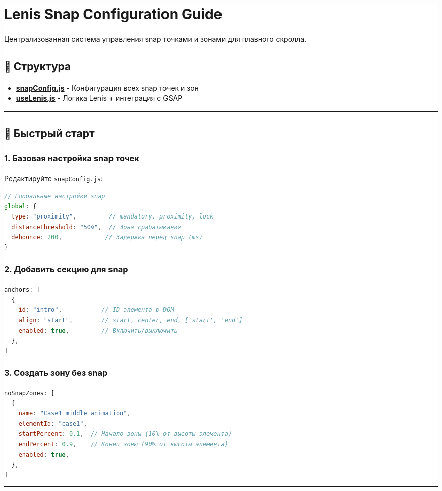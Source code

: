 # Lenis Snap Configuration Guide

Централизованная система управления snap точками и зонами для плавного скролла.

## 📁 Структура

- **[snapConfig.js](./snapConfig.js)** - Конфигурация всех snap точек и зон
- **[useLenis.js](./useLenis.js)** - Логика Lenis + интеграция с GSAP

---

## 🎯 Быстрый старт

### 1. Базовая настройка snap точек

Редактируйте `snapConfig.js`:

```js
// Глобальные настройки snap
global: {
  type: "proximity",         // mandatory, proximity, lock
  distanceThreshold: "50%",  // Зона срабатывания
  debounce: 200,            // Задержка перед snap (ms)
}
```

### 2. Добавить секцию для snap

```js
anchors: [
  {
    id: "intro",           // ID элемента в DOM
    align: "start",        // start, center, end, ['start', 'end']
    enabled: true,         // Включить/выключить
  },
]
```

### 3. Создать зону без snap

```js
noSnapZones: [
  {
    name: "Case1 middle animation",
    elementId: "case1",
    startPercent: 0.1,  // Начало зоны (10% от высоты элемента)
    endPercent: 0.9,    // Конец зоны (90% от высоты элемента)
    enabled: true,
  },
]
```

---
